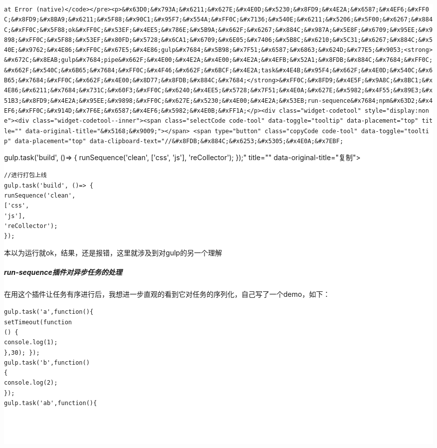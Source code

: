     at Error (native)</code></pre><p>&#x63D0;&#x793A;&#x6211;&#x627E;&#x4E0D;&#x5230;&#x8FD9;&#x4E2A;&#x6587;&#x4EF6;&#xFF0C;&#x8FD9;&#x8BA9;&#x6211;&#x5F88;&#x90C1;&#x95F7;&#x554A;&#xFF0C;&#x7136;&#x540E;&#x6211;&#x5206;&#x5F00;&#x6267;&#x884C;&#xFF0C;&#x5F88;ok&#xFF0C;&#x53EF;&#x4EE5;&#x786E;&#x5B9A;&#x662F;&#x6267;&#x884C;&#x987A;&#x5E8F;&#x6709;&#x95EE;&#x9898;&#xFF0C;&#x5F88;&#x53EF;&#x80FD;&#x5728;&#x6CA1;&#x6709;&#x6E05;&#x7406;&#x5B8C;&#x6210;&#x5C31;&#x6267;&#x884C;&#x540E;&#x9762;&#x4E86;&#xFF0C;&#x67E5;&#x4E86;gulp&#x7684;&#x5B98;&#x7F51;&#x6587;&#x6863;&#x624D;&#x77E5;&#x9053;<strong>&#x672C;&#x8EAB;gulp&#x7684;pipe&#x662F;&#x4E00;&#x4E2A;&#x4E00;&#x4E2A;&#x4EFB;&#x52A1;&#x8FDB;&#x884C;&#x7684;&#xFF0C;&#x662F;&#x540C;&#x6B65;&#x7684;&#xFF0C;&#x4F46;&#x662F;&#x6BCF;&#x4E2A;task&#x4E4B;&#x95F4;&#x662F;&#x4E0D;&#x540C;&#x6B65;&#x7684;&#xFF0C;&#x662F;&#x4E00;&#x8D77;&#x8FDB;&#x884C;&#x7684;</strong>&#xFF0C;&#x8FD9;&#x4E5F;&#x9A8C;&#x8BC1;&#x4E86;&#x6211;&#x7684;&#x731C;&#x60F3;&#xFF0C;&#x6240;&#x4EE5;&#x5728;&#x7F51;&#x4E0A;&#x627E;&#x5982;&#x4F55;&#x89E3;&#x51B3;&#x8FD9;&#x4E2A;&#x95EE;&#x9898;&#xFF0C;&#x627E;&#x5230;&#x4E00;&#x4E2A;&#x53EB;run-sequence&#x7684;npm&#x63D2;&#x4EF6;&#xFF0C;&#x914D;&#x7F6E;&#x6587;&#x4EF6;&#x5982;&#x4E0B;&#xFF1A;</p><div class="widget-codetool" style="display:none"><div class="widget-codetool--inner"><span class="selectCode code-tool" data-toggle="tooltip" data-placement="top" title="" data-original-title="&#x5168;&#x9009;"></span> <span type="button" class="copyCode code-tool" data-toggle="tooltip" data-placement="top" data-clipboard-text="//&#x8FDB;&#x884C;&#x6253;&#x5305;&#x4E0A;&#x7EBF;
gulp.task(&apos;build&apos;, ()=&gt; {
    runSequence(&apos;clean&apos;, [&apos;css&apos;, &apos;js&apos;], &apos;reCollector&apos;);
});" title="" data-original-title="&#x590D;&#x5236;"></span> <span type="button" class="saveToNote code-tool" data-toggle="tooltip" data-placement="top" title="" data-original-title="&#x653E;&#x8FDB;&#x7B14;&#x8BB0;"></span></div></div><pre class="javascript hljs"><code class="js"><span class="hljs-comment">//&#x8FDB;&#x884C;&#x6253;&#x5305;&#x4E0A;&#x7EBF;</span>
gulp.task(<span class="hljs-string">&apos;build&apos;</span>, ()=&gt; {
    runSequence(<span class="hljs-string">&apos;clean&apos;</span>, [<span class="hljs-string">&apos;css&apos;</span>, <span class="hljs-string">&apos;js&apos;</span>], <span class="hljs-string">&apos;reCollector&apos;</span>);
});</code></pre><p>&#x672C;&#x4EE5;&#x4E3A;&#x8FD0;&#x884C;&#x5C31;ok&#xFF0C;&#x7ED3;&#x679C;&#xFF0C;&#x8FD8;&#x662F;&#x62A5;&#x9519;&#xFF0C;&#x8FD9;&#x91CC;&#x5C31;&#x6D89;&#x53CA;&#x5230;&#x5BF9;gulp&#x7684;&#x53E6;&#x4E00;&#x4E2A;&#x7406;&#x89E3;</p><h5>run-sequence&#x63D2;&#x4EF6;&#x5BF9;&#x5F02;&#x6B65;&#x4EFB;&#x52A1;&#x7684;&#x5904;&#x7406;</h5><p>&#x5728;&#x7528;&#x8FD9;&#x4E2A;&#x63D2;&#x4EF6;&#x8BA9;&#x4EFB;&#x52A1;&#x6709;&#x5E8F;&#x8FDB;&#x884C;&#x540E;&#xFF0C;&#x6211;&#x60F3;&#x8FDB;&#x4E00;&#x6B65;&#x76F4;&#x89C2;&#x7684;&#x770B;&#x5230;&#x5B83;&#x5BF9;&#x4EFB;&#x52A1;&#x7684;&#x5E8F;&#x5217;&#x5316;&#xFF0C;&#x81EA;&#x5DF1;&#x5199;&#x4E86;&#x4E00;&#x4E2A;demo&#xFF0C;&#x5982;&#x4E0B;&#xFF1A;</p><div class="widget-codetool" style="display:none"><div class="widget-codetool--inner"><span class="selectCode code-tool" data-toggle="tooltip" data-placement="top" title="" data-original-title="&#x5168;&#x9009;"></span> <span type="button" class="copyCode code-tool" data-toggle="tooltip" data-placement="top" data-clipboard-text="gulp.task(&apos;a&apos;,function(){
    setTimeout(function () {
        console.log(1);
    },30);
});
gulp.task(&apos;b&apos;,function() {
    console.log(2);
});
gulp.task(&apos;ab&apos;,function(){
    runSequence(&apos;a&apos;,&apos;b&apos;);
});" title="" data-original-title="&#x590D;&#x5236;"></span> <span type="button" class="saveToNote code-tool" data-toggle="tooltip" data-placement="top" title="" data-original-title="&#x653E;&#x8FDB;&#x7B14;&#x8BB0;"></span></div></div><pre class="javascript hljs"><code class="js">gulp.task(<span class="hljs-string">&apos;a&apos;</span>,<span class="hljs-function"><span class="hljs-keyword">function</span>(<span class="hljs-params"></span>)</span>{
    setTimeout(<span class="hljs-function"><span class="hljs-keyword">function</span> (<span class="hljs-params"></span>) </span>{
        <span class="hljs-built_in">console</span>.log(<span class="hljs-number">1</span>);
    },<span class="hljs-number">30</span>);
});
gulp.task(<span class="hljs-string">&apos;b&apos;</span>,<span class="hljs-function"><span class="hljs-keyword">function</span>(<span class="hljs-params"></span>) </span>{
    <span class="hljs-built_in">console</span>.log(<span class="hljs-number">2</span>);
});
gulp.task(<span class="hljs-string">&apos;ab&apos;</span>,<span class="hljs-function"><span class="hljs-keyword">function</span>(<span class="hljs-params"></span>)</span>{